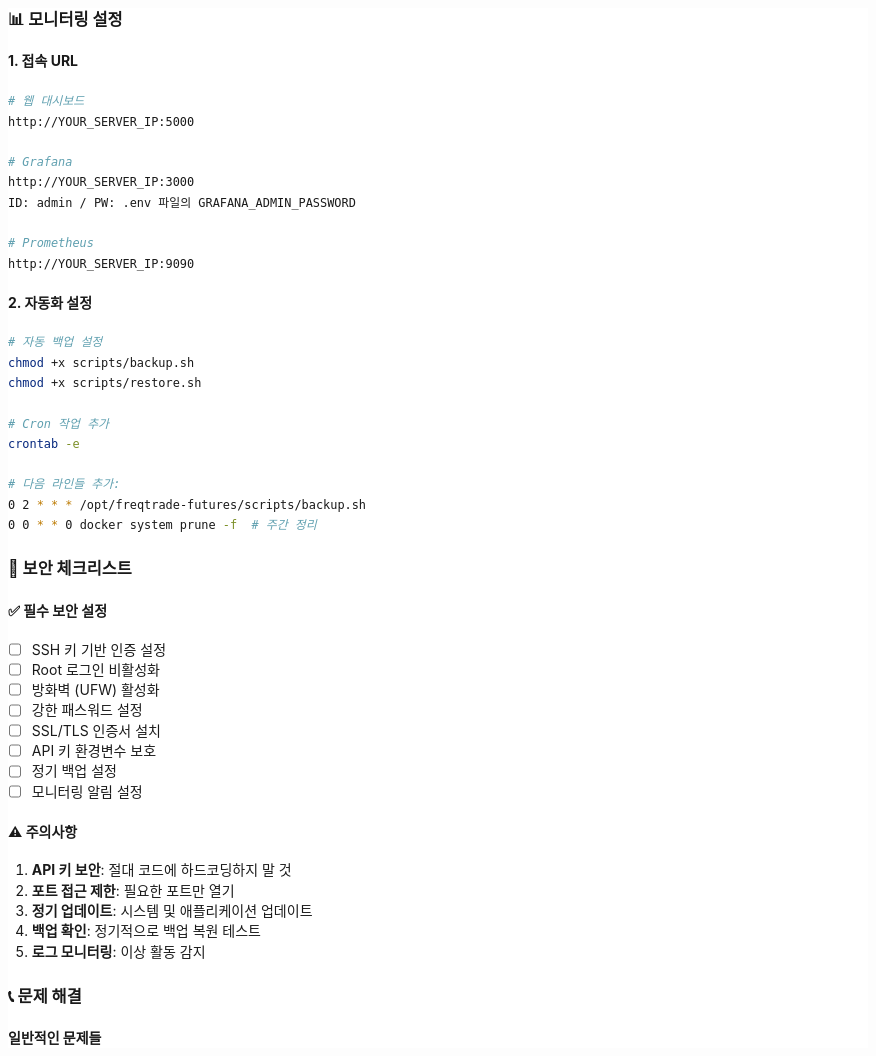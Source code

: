 ### 📊 모니터링 설정

#### **1. 접속 URL**
```bash
# 웹 대시보드
http://YOUR_SERVER_IP:5000

# Grafana
http://YOUR_SERVER_IP:3000
ID: admin / PW: .env 파일의 GRAFANA_ADMIN_PASSWORD

# Prometheus
http://YOUR_SERVER_IP:9090
```

#### **2. 자동화 설정**
```bash
# 자동 백업 설정
chmod +x scripts/backup.sh
chmod +x scripts/restore.sh

# Cron 작업 추가
crontab -e

# 다음 라인들 추가:
0 2 * * * /opt/freqtrade-futures/scripts/backup.sh
0 0 * * 0 docker system prune -f  # 주간 정리
```

### 🔐 보안 체크리스트

#### **✅ 필수 보안 설정**
- [ ] SSH 키 기반 인증 설정
- [ ] Root 로그인 비활성화
- [ ] 방화벽 (UFW) 활성화
- [ ] 강한 패스워드 설정
- [ ] SSL/TLS 인증서 설치
- [ ] API 키 환경변수 보호
- [ ] 정기 백업 설정
- [ ] 모니터링 알림 설정

#### **⚠️ 주의사항**
1. **API 키 보안**: 절대 코드에 하드코딩하지 말 것
2. **포트 접근 제한**: 필요한 포트만 열기
3. **정기 업데이트**: 시스템 및 애플리케이션 업데이트
4. **백업 확인**: 정기적으로 백업 복원 테스트
5. **로그 모니터링**: 이상 활동 감지

### 📞 문제 해결

#### **일반적인 문제들**
